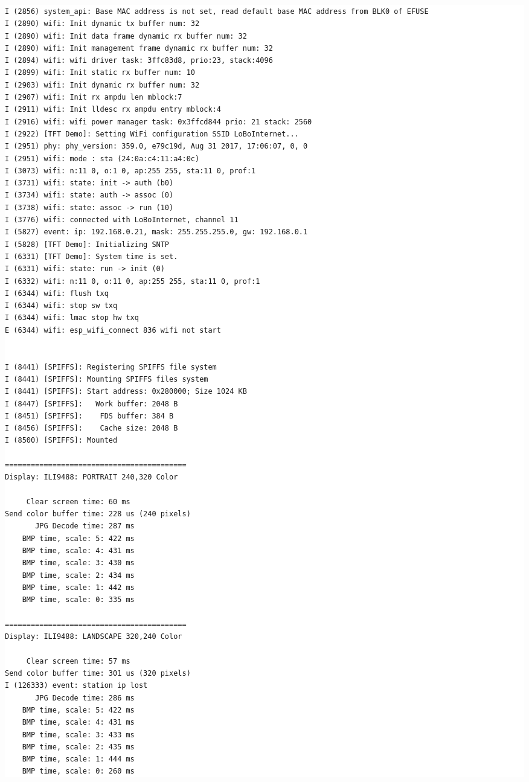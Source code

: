 ```
I (2856) system_api: Base MAC address is not set, read default base MAC address from BLK0 of EFUSE
I (2890) wifi: Init dynamic tx buffer num: 32
I (2890) wifi: Init data frame dynamic rx buffer num: 32
I (2890) wifi: Init management frame dynamic rx buffer num: 32
I (2894) wifi: wifi driver task: 3ffc83d8, prio:23, stack:4096
I (2899) wifi: Init static rx buffer num: 10
I (2903) wifi: Init dynamic rx buffer num: 32
I (2907) wifi: Init rx ampdu len mblock:7
I (2911) wifi: Init lldesc rx ampdu entry mblock:4
I (2916) wifi: wifi power manager task: 0x3ffcd844 prio: 21 stack: 2560
I (2922) [TFT Demo]: Setting WiFi configuration SSID LoBoInternet...
I (2951) phy: phy_version: 359.0, e79c19d, Aug 31 2017, 17:06:07, 0, 0
I (2951) wifi: mode : sta (24:0a:c4:11:a4:0c)
I (3073) wifi: n:11 0, o:1 0, ap:255 255, sta:11 0, prof:1
I (3731) wifi: state: init -> auth (b0)
I (3734) wifi: state: auth -> assoc (0)
I (3738) wifi: state: assoc -> run (10)
I (3776) wifi: connected with LoBoInternet, channel 11
I (5827) event: ip: 192.168.0.21, mask: 255.255.255.0, gw: 192.168.0.1
I (5828) [TFT Demo]: Initializing SNTP
I (6331) [TFT Demo]: System time is set.
I (6331) wifi: state: run -> init (0)
I (6332) wifi: n:11 0, o:11 0, ap:255 255, sta:11 0, prof:1
I (6344) wifi: flush txq
I (6344) wifi: stop sw txq
I (6344) wifi: lmac stop hw txq
E (6344) wifi: esp_wifi_connect 836 wifi not start


I (8441) [SPIFFS]: Registering SPIFFS file system
I (8441) [SPIFFS]: Mounting SPIFFS files system
I (8441) [SPIFFS]: Start address: 0x280000; Size 1024 KB
I (8447) [SPIFFS]:   Work buffer: 2048 B
I (8451) [SPIFFS]:    FDS buffer: 384 B
I (8456) [SPIFFS]:    Cache size: 2048 B
I (8500) [SPIFFS]: Mounted

==========================================
Display: ILI9488: PORTRAIT 240,320 Color

     Clear screen time: 60 ms
Send color buffer time: 228 us (240 pixels)
       JPG Decode time: 287 ms
    BMP time, scale: 5: 422 ms
    BMP time, scale: 4: 431 ms
    BMP time, scale: 3: 430 ms
    BMP time, scale: 2: 434 ms
    BMP time, scale: 1: 442 ms
    BMP time, scale: 0: 335 ms

==========================================
Display: ILI9488: LANDSCAPE 320,240 Color

     Clear screen time: 57 ms
Send color buffer time: 301 us (320 pixels)
I (126333) event: station ip lost
       JPG Decode time: 286 ms
    BMP time, scale: 5: 422 ms
    BMP time, scale: 4: 431 ms
    BMP time, scale: 3: 433 ms
    BMP time, scale: 2: 435 ms
    BMP time, scale: 1: 444 ms
    BMP time, scale: 0: 260 ms
```
